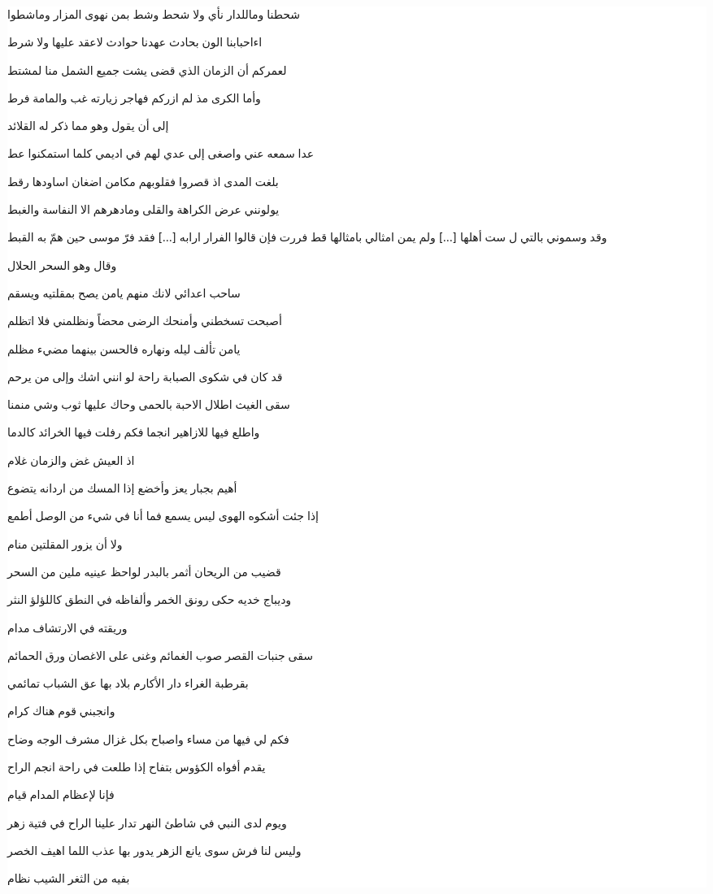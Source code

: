  شحطنا وماللدار نأي ولا شحط   وشط بمن نهوى المزار وماشطوا  

 اءاحبابنا الون بحادث عهدنا   حوادث لاعقد عليها ولا شرط  

 لعمركم أن الزمان الذي قضى   يشت جميع الشمل منا لمشتط  

 وأما الكرى مذ لم ازركم فهاجر   زيارته غب والمامة فرط  

 إلى أن يقول وهو مما ذكر له القلائد 

 عدا سمعه عني واصغى إلى عدي   لهم في اديمي كلما استمكنوا عط  

 بلغت المدى اذ قصروا فقلوبهم   مكامن اضغان اساودها رقط  

 يولونني عرض الكراهة والقلى   ومادهرهم الا النفاسة والغبط  

 وقد وسموني بالتي ل  ست  أهلها  [...]  ولم يمن امثالي بامثالها قط   فررت فإن قالوا الفرار ارابه  [...]  فقد فرّ موسى حين همّ به القبط 

 وقال وهو السحر الحلال 

 ساحب اعدائي لانك منهم   يامن يصح بمقلتيه ويسقم  

 أصبحت تسخطني وأمنحك الرضى   محضاً ونظلمني فلا اتظلم  

 يامن تألف ليله ونهاره   فالحسن بينهما مضيء مظلم  

 قد كان في شكوى الصبابة راحة   لو انني اشك وإلى من يرحم  

 سقى الغيث اطلال الاحبة بالحمى   وحاك عليها ثوب وشي منمنا  

 واطلع فيها للازاهير انجما   فكم رفلت فيها الخرائد كالدما  

 اذ العيش غض والزمان غلام 

 أهيم بجبار يعز وأخضع   إذا المسك من اردانه يتضوع  

 إذا جئت أشكوه الهوى ليس يسمع   فما أنا في شيء من الوصل أطمع  

 ولا أن يزور المقلتين منام 

 قضيب من الريحان أثمر بالبدر   لواحظ عينيه ملين من السحر  

 وديباج خديه حكى رونق الخمر   وألفاظه في النطق كاللؤلؤ النثر  

 وريقته في الارتشاف مدام 

 سقى جنبات القصر صوب الغمائم   وغنى على الاغصان ورق الحمائم  

 بقرطبة الغراء دار الأكارم   بلاد بها عق الشباب تمائمي  

 وانجبني قوم هناك كرام 

 فكم لي فيها من مساء واصباح   بكل غزال مشرف الوجه وضاح  

 يقدم أفواه الكؤوس بتفاح   إذا طلعت في راحة انجم الراح  

 فإنا لإعظام المدام قيام 

 ويوم لدى النبي في شاطئ النهر   تدار علينا الراح في فتية زهر  

 وليس لنا فرش سوى يانع الزهر   يدور بها عذب اللما اهيف الخصر  

 بفيه من الثغر الشيب نظام 
